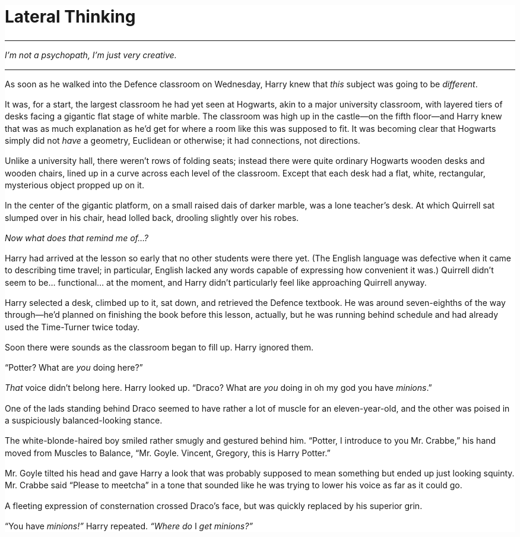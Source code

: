 # Lateral Thinking

* * * * *

*I’m not a psychopath, I’m just very creative.*

* * * * *

As soon as he walked into the Defence classroom on Wednesday, Harry knew that *this* subject was going to be *different*.

It was, for a start, the largest classroom he had yet seen at Hogwarts, akin to a major university classroom, with layered tiers of desks facing a gigantic flat stage of white marble. The classroom was high up in the castle—on the fifth floor—and Harry knew that was as much explanation as he’d get for where a room like this was supposed to fit. It was becoming clear that Hogwarts simply did not *have* a geometry, Euclidean or otherwise; it had connections, not directions.

Unlike a university hall, there weren’t rows of folding seats; instead there were quite ordinary Hogwarts wooden desks and wooden chairs, lined up in a curve across each level of the classroom. Except that each desk had a flat, white, rectangular, mysterious object propped up on it.

In the center of the gigantic platform, on a small raised dais of darker marble, was a lone teacher’s desk. At which Quirrell sat slumped over in his chair, head lolled back, drooling slightly over his robes.

*Now what does that remind me of…?*

Harry had arrived at the lesson so early that no other students were there yet. (The English language was defective when it came to describing time travel; in particular, English lacked any words capable of expressing how convenient it was.) Quirrell didn’t seem to be… functional… at the moment, and Harry didn’t particularly feel like approaching Quirrell anyway.

Harry selected a desk, climbed up to it, sat down, and retrieved the Defence textbook. He was around seven-eighths of the way through—he’d planned on finishing the book before this lesson, actually, but he was running behind schedule and had already used the Time-Turner twice today.

Soon there were sounds as the classroom began to fill up. Harry ignored them.

“Potter? What are *you* doing here?”

*That* voice didn’t belong here. Harry looked up. “Draco? What are *you* doing in oh my god you have *minions*.”

One of the lads standing behind Draco seemed to have rather a lot of muscle for an eleven-year-old, and the other was poised in a suspiciously balanced-looking stance.

The white-blonde-haired boy smiled rather smugly and gestured behind him. “Potter, I introduce to you Mr. Crabbe,” his hand moved from Muscles to Balance, “Mr. Goyle. Vincent, Gregory, this is Harry Potter.”

Mr. Goyle tilted his head and gave Harry a look that was probably supposed to mean something but ended up just looking squinty. Mr. Crabbe said “Please to meetcha” in a tone that sounded like he was trying to lower his voice as far as it could go.

A fleeting expression of consternation crossed Draco’s face, but was quickly replaced by his superior grin.

“You have *minions!”* Harry repeated. *“Where do* I *get minions?”*
